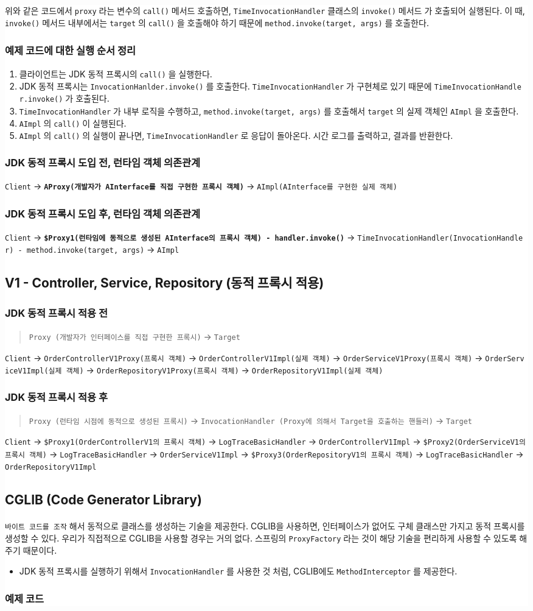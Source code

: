 
위와 같은 코드에서 `proxy` 라는 변수의 `call()` 메서드 호출하면, `TimeInvocationHandler` 클래스의 `invoke()` 메서드 가 호출되어 실행된다. 이 때, `invoke()`
메서드 내부에서는 `target` 의 `call()` 을 호출해야 하기 때문에 `method.invoke(target, args)` 를 호출한다.

### 예제 코드에 대한 실행 순서 정리

1. 클라이언트는 JDK 동적 프록시의 `call()` 을 실행한다.
2. JDK 동적 프록시는 `InvocationHanlder.invoke()` 를 호출한다. `TimeInvocationHandler` 가 구현체로 있기
   때문에 `TimeInvocationHandler.invoke()` 가 호출된다.
3. `TimeInvocationHandler` 가 내부 로직을 수행하고, `method.invoke(target, args)` 를 호출해서 `target` 의 실제 객체인 `AImpl` 을 호출한다.
4. `AImpl` 의 `call()` 이 실행된다.
5. `AImpl` 의 `call()` 의 실행이 끝나면, `TimeInvocationHandler` 로 응답이 돌아온다. 시간 로그를 출력하고, 결과를 반환한다.

### JDK 동적 프록시 도입 전, 런타임 객체 의존관계

`Client` -> **`AProxy(개발자가 AInterface를 직접 구현한 프록시 객체)`** -> `AImpl(AInterface를 구현한 실제 객체)`

### JDK 동적 프록시 도입 후, 런타임 객체 의존관계

`Client` -> **`$Proxy1(런타임에 동적으로 생성된 AInterface의 프록시 객체) - handler.invoke()`**
-> `TimeInvocationHandler(InvocationHandler) - method.invoke(target, args)` -> `AImpl`

## V1 - Controller, Service, Repository (동적 프록시 적용)

### JDK 동적 프록시 적용 전

> `Proxy (개발자가 인터페이스를 직접 구현한 프록시)` -> `Target`

`Client` ->
`OrderControllerV1Proxy(프록시 객체)` -> `OrderControllerV1Impl(실제 객체)` ->
`OrderServiceV1Proxy(프록시 객체)` -> `OrderServiceV1Impl(실제 객체)` ->
`OrderRepositoryV1Proxy(프록시 객체)` -> `OrderRepositoryV1Impl(실제 객체)`

### JDK 동적 프록시 적용 후

> `Proxy (런타임 시점에 동적으로 생성된 프록시)` -> `InvocationHandler (Proxy에 의해서 Target을 호출하는 핸들러)` -> `Target`

`Client` ->
`$Proxy1(OrderControllerV1의 프록시 객체)` -> `LogTraceBasicHandler` -> `OrderControllerV1Impl` ->
`$Proxy2(OrderServiceV1의 프록시 객체)` -> `LogTraceBasicHandler` -> `OrderServiceV1Impl` ->
`$Proxy3(OrderRepositoryV1의 프록시 객체)` -> `LogTraceBasicHandler` -> `OrderRepositoryV1Impl`

## CGLIB (Code Generator Library)

`바이트 코드를 조작` 해서 동적으로 클래스를 생성하는 기술을 제공한다. CGLIB을 사용하면, 인터페이스가 없어도 구체 클래스만 가지고 동적 프록시를 생성할 수 있다. 우리가 직접적으로 CGLIB을 사용할 경우는
거의 없다. 스프링의 `ProxyFactory` 라는 것이 해당 기술을 편리하게 사용할 수 있도록 해주기 때문이다.

- JDK 동적 프록시를 실행하기 위해서 `InvocationHandler` 를 사용한 것 처럼, CGLIB에도 `MethodInterceptor` 를 제공한다.

### 예제 코드
